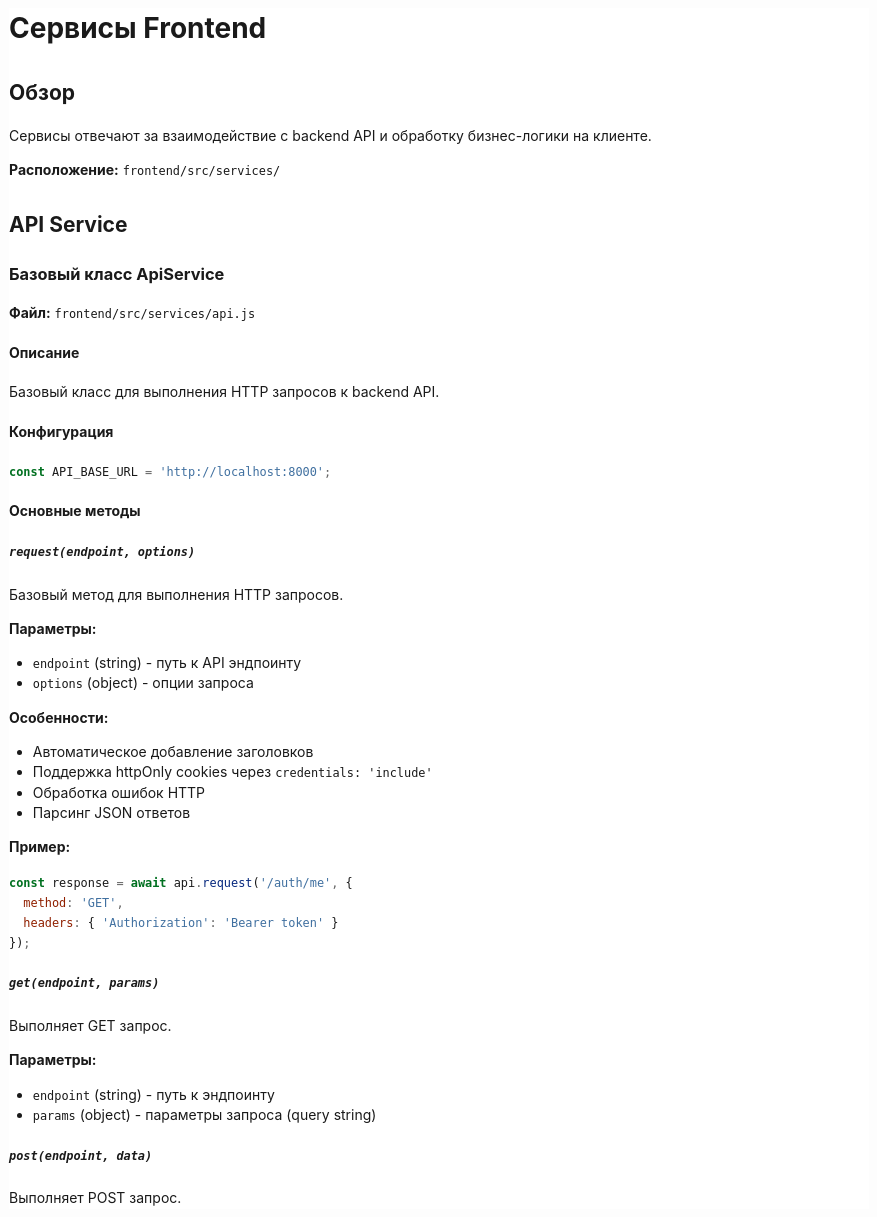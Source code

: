 # Сервисы Frontend

## Обзор

Сервисы отвечают за взаимодействие с backend API и обработку бизнес-логики на клиенте.

**Расположение:** `frontend/src/services/`

## API Service

### Базовый класс ApiService

**Файл:** `frontend/src/services/api.js`

#### Описание
Базовый класс для выполнения HTTP запросов к backend API.

#### Конфигурация
```javascript
const API_BASE_URL = 'http://localhost:8000';
```

#### Основные методы

##### `request(endpoint, options)`
Базовый метод для выполнения HTTP запросов.

**Параметры:**
- `endpoint` (string) - путь к API эндпоинту
- `options` (object) - опции запроса

**Особенности:**
- Автоматическое добавление заголовков
- Поддержка httpOnly cookies через `credentials: 'include'`
- Обработка ошибок HTTP
- Парсинг JSON ответов

**Пример:**
```javascript
const response = await api.request('/auth/me', {
  method: 'GET',
  headers: { 'Authorization': 'Bearer token' }
});
```

##### `get(endpoint, params)`
Выполняет GET запрос.

**Параметры:**
- `endpoint` (string) - путь к эндпоинту
- `params` (object) - параметры запроса (query string)

##### `post(endpoint, data)`
Выполняет POST запрос.
